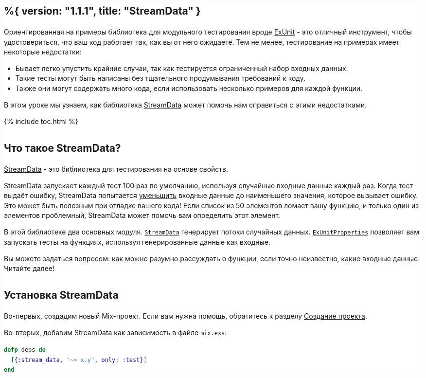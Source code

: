 %{
  version: "1.1.1",
  title: "StreamData"
}
---

Ориентированная на примеры библиотека для модульного тестирования вроде [ExUnit](https://hexdocs.pm/ex_unit/ExUnit.html) - это отличный инструмент, чтобы удостовериться, что ваш код работает так, как вы от него ожидаете. 
Тем не менее, тестирование на примерах имеет некоторые недостатки:

* Бывает легко упустить крайние случаи, так как тестируется ограниченный набор входных данных.
* Такие тесты могут быть написаны без тщательного продумывания требований к коду.
* Также они могут содержать много кода, если использовать несколько примеров для каждой функции.

В этом уроке мы узнаем, как библиотека [StreamData](https://github.com/whatyouhide/stream_data) может помочь нам справиться с этими недостатками.

{% include toc.html %}

## Что такое StreamData?

[StreamData](https://github.com/whatyouhide/stream_data) - это библиотека для тестирования на основе свойств.

StreamData запускает каждый тест [100 раз по умолчанию](https://hexdocs.pm/stream_data/ExUnitProperties.html#check/1-options), используя случайные входные данные каждый раз.
Когда тест выдаёт ошибку, StreamData попытается [уменьшить](https://hexdocs.pm/stream_data/StreamData.html#module-shrinking) входные данные до наименьшего значения, которое вызывает ошибку.
Это может быть полезным при отладке вашего кода!
Если список из 50 элементов ломает вашу функцию, и только один из элементов проблемный, StreamData может помочь вам определить этот элемент.

В этой библиотеке два основных модуля.
[`StreamData`](https://hexdocs.pm/stream_data/StreamData.html) генерирует потоки случайных данных.
[`ExUnitProperties`](https://hexdocs.pm/stream_data/ExUnitProperties.html) позволяет вам запускать тесты на функциях, используя генерированные данные как входные.

Вы можете задаться вопросом: как можно разумно рассуждать о функции, если точно неизвестно, какие входные данные. Читайте далее!

## Установка StreamData

Во-первых, создадим новый Mix-проект.
Если вам нужна помощь, обратитесь к разделу [Создание проекта](https://elixirschool.com/ru/lessons/basics/mix/#%D1%81%D0%BE%D0%B7%D0%B4%D0%B0%D0%BD%D0%B8%D0%B5-%D0%BF%D1%80%D0%BE%D0%B5%D0%BA%D1%82%D0%B0).

Во-вторых, добавим StreamData как зависимость в файле `mix.exs`:

```elixir
defp deps do
  [{:stream_data, "~> x.y", only: :test}]
end
```
